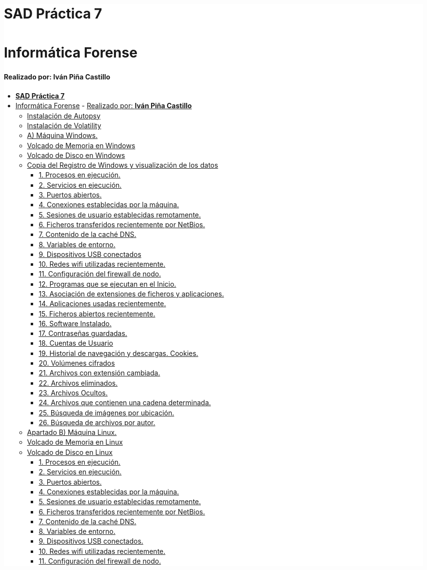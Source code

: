 # **SAD Práctica 7**
# Informática Forense
#### Realizado por: **Iván Piña Castillo**
- [**SAD Práctica 7**](#sad-práctica-7)
- [Informática Forense](#informática-forense)
      - [Realizado por: **Iván Piña Castillo**](#realizado-por-iván-piña-castillo)
  - [Instalación de Autopsy](#instalación-de-autopsy)
  - [Instalación de Volatility](#instalación-de-volatility)
  - [A) Máquina Windows.](#a-máquina-windows)
  - [Volcado de Memoria en Windows](#volcado-de-memoria-en-windows)
  - [Volcado de Disco en Windows](#volcado-de-disco-en-windows)
  - [Copia del Registro de Windows y visualización de los datos](#copia-del-registro-de-windows-y-visualización-de-los-datos)
    - [1. Procesos en ejecución.](#1-procesos-en-ejecución)
    - [2. Servicios en ejecución.](#2-servicios-en-ejecución)
    - [3. Puertos abiertos.](#3-puertos-abiertos)
    - [4. Conexiones establecidas por la máquina.](#4-conexiones-establecidas-por-la-máquina)
    - [5. Sesiones de usuario establecidas remotamente.](#5-sesiones-de-usuario-establecidas-remotamente)
    - [6. Ficheros transferidos recientemente por NetBios.](#6-ficheros-transferidos-recientemente-por-netbios)
    - [7. Contenido de la caché DNS.](#7-contenido-de-la-caché-dns)
    - [8. Variables de entorno.](#8-variables-de-entorno)
    - [9. Dispositivos USB conectados](#9-dispositivos-usb-conectados)
    - [10. Redes wifi utilizadas recientemente.](#10-redes-wifi-utilizadas-recientemente)
    - [11. Configuración del firewall de nodo.](#11-configuración-del-firewall-de-nodo)
    - [12. Programas que se ejecutan en el Inicio.](#12-programas-que-se-ejecutan-en-el-inicio)
    - [13. Asociación de extensiones de ficheros y aplicaciones.](#13-asociación-de-extensiones-de-ficheros-y-aplicaciones)
    - [14. Aplicaciones usadas recientemente.](#14-aplicaciones-usadas-recientemente)
    - [15. Ficheros abiertos recientemente.](#15-ficheros-abiertos-recientemente)
    - [16. Software Instalado.](#16-software-instalado)
    - [17. Contraseñas guardadas.](#17-contraseñas-guardadas)
    - [18. Cuentas de Usuario](#18-cuentas-de-usuario)
    - [19. Historial de navegación y descargas. Cookies.](#19-historial-de-navegación-y-descargas-cookies)
    - [20.  Volúmenes cifrados](#20--volúmenes-cifrados)
    - [21. Archivos con extensión cambiada.](#21-archivos-con-extensión-cambiada)
    - [22. Archivos eliminados.](#22-archivos-eliminados)
    - [23. Archivos Ocultos.](#23-archivos-ocultos)
    - [24. Archivos que contienen una cadena determinada.](#24-archivos-que-contienen-una-cadena-determinada)
    - [25. Búsqueda de imágenes por ubicación.](#25-búsqueda-de-imágenes-por-ubicación)
    - [26. Búsqueda de archivos por autor.](#26-búsqueda-de-archivos-por-autor)
  - [Apartado B) Máquina Linux.](#apartado-b-máquina-linux)
  - [Volcado de Memoria en Linux](#volcado-de-memoria-en-linux)
  - [Volcado de Disco en Linux](#volcado-de-disco-en-linux)
    - [1. Procesos en ejecución.](#1-procesos-en-ejecución-1)
    - [2. Servicios en ejecución.](#2-servicios-en-ejecución-1)
    - [3. Puertos abiertos.](#3-puertos-abiertos-1)
    - [4. Conexiones establecidas por la máquina.](#4-conexiones-establecidas-por-la-máquina-1)
    - [5. Sesiones de usuario establecidas remotamente.](#5-sesiones-de-usuario-establecidas-remotamente-1)
    - [6. Ficheros transferidos recientemente por NetBios.](#6-ficheros-transferidos-recientemente-por-netbios-1)
    - [7. Contenido de la caché DNS.](#7-contenido-de-la-caché-dns-1)
    - [8. Variables de entorno.](#8-variables-de-entorno-1)
    - [9. Dispositivos USB conectados.](#9-dispositivos-usb-conectados-1)
    - [10. Redes wifi utilizadas recientemente.](#10-redes-wifi-utilizadas-recientemente-1)
    - [11. Configuración del firewall de nodo.](#11-configuración-del-firewall-de-nodo-1)